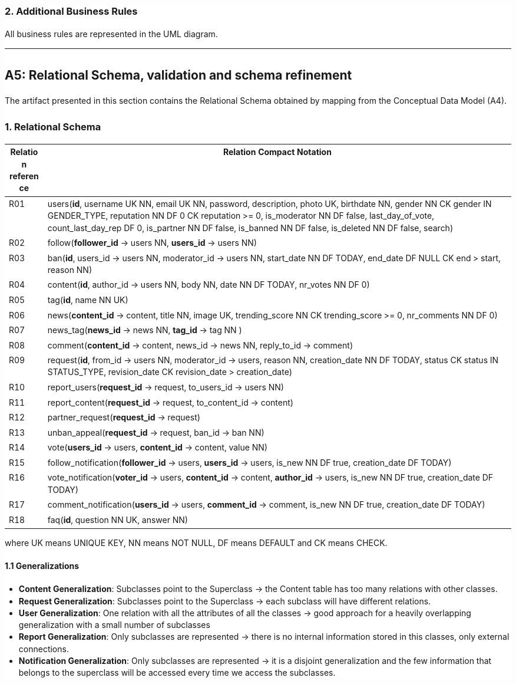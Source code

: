 ### 2. Additional Business Rules
 
All business rules are represented in the UML diagram.

---

## A5: Relational Schema, validation and schema refinement

The artifact presented in this section contains the Relational Schema obtained by mapping from the Conceptual Data Model (A4). 

### 1. Relational Schema

| Relation reference | Relation Compact Notation                        |
| ------------------ | ------------------------------------------------ |
| R01                | users(**id**, username UK NN, email UK NN, password, description, photo UK, birthdate NN, gender NN CK gender IN GENDER_TYPE, reputation NN DF 0 CK reputation >= 0, is_moderator NN DF false, last_day_of_vote, count_last_day_rep DF 0, is_partner NN DF false, is_banned NN DF false, is_deleted NN DF false, search) |
| R02                | follow(**follower_id** → users NN, **users_id** → users NN)
| R03                | ban(**id**, users_id → users NN, moderator_id → users NN, start_date NN DF TODAY, end_date DF NULL CK end > start, reason NN) |
| R04                | content(**id**, author_id → users NN, body NN, date NN DF TODAY, nr_votes NN DF 0) |  
| R05                | tag(**id**, name NN UK) |
| R06                | news(**content_id** → content, title NN, image UK, trending_score NN CK trending_score >= 0, nr_comments NN DF 0) |
| R07                | news_tag(**news_id** → news NN, **tag_id** → tag NN ) |
| R08                | comment(**content_id** → content, news_id → news NN, reply_to_id → comment) |
| R09                | request(**id**, from_id → users NN, moderator_id → users, reason NN, creation_date NN DF TODAY, status CK status IN STATUS_TYPE, revision_date CK revision_date > creation_date) |
| R10                | report_users(**request_id** → request, to_users_id → users NN) |
| R11                | report_content(**request_id** → request, to_content_id → content) |
| R12                | partner_request(**request_id** → request) |
| R13                | unban_appeal(**request_id** → request, ban_id → ban NN) |
| R14                | vote(**users_id** → users, **content_id** → content, value NN) |
| R15                | follow_notification(**follower_id** → users, **users_id** → users, is_new NN DF true, creation_date DF TODAY) |
| R16                | vote_notification(**voter_id** → users, **content_id** → content, **author_id** → users, is_new NN DF true, creation_date DF TODAY) |
| R17                | comment_notification(**users_id** → users, **comment_id** → comment, is_new NN DF true, creation_date DF TODAY) |
| R18                | faq(**id**, question NN UK, answer NN) |

where UK means UNIQUE KEY, NN means NOT NULL, DF means DEFAULT and CK means CHECK.

#### 1.1 Generalizations
- **Content Generalization**: Subclasses point to the Superclass → the Content table has too many relations with other classes.
- **Request Generalization**: Subclasses point to the Superclass → each subclass will have different relations.
- **User Generalization**: One relation with all the attributes of all the classes → good approach for a heavily overlapping generalization with a small number of subclasses
- **Report Generalization**: Only subclasses are represented → there is no internal information stored in this classes, only external connections.
- **Notification Generalization**: Only subclasses are represented → it is a disjoint generalization and the few information that belongs to the superclass will be accessed every time we access the subclasses.

